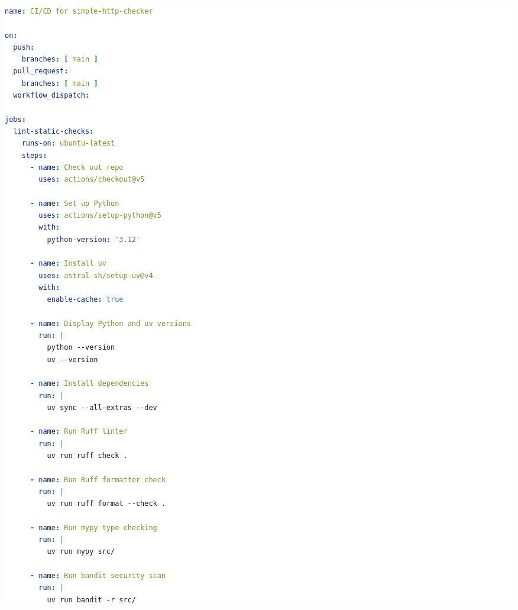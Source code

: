 ```yaml
name: CI/CD for simple-http-checker

on:
  push:
    branches: [ main ]
  pull_request:
    branches: [ main ]
  workflow_dispatch:

jobs:
  lint-static-checks:
    runs-on: ubuntu-latest
    steps:
      - name: Check out repo
        uses: actions/checkout@v5

      - name: Set up Python
        uses: actions/setup-python@v5
        with:
          python-version: '3.12'

      - name: Install uv
        uses: astral-sh/setup-uv@v4
        with:
          enable-cache: true

      - name: Display Python and uv versions
        run: |
          python --version
          uv --version

      - name: Install dependencies
        run: |
          uv sync --all-extras --dev

      - name: Run Ruff linter
        run: |
          uv run ruff check .

      - name: Run Ruff formatter check
        run: |
          uv run ruff format --check .

      - name: Run mypy type checking
        run: |
          uv run mypy src/

      - name: Run bandit security scan
        run: |
          uv run bandit -r src/
```
